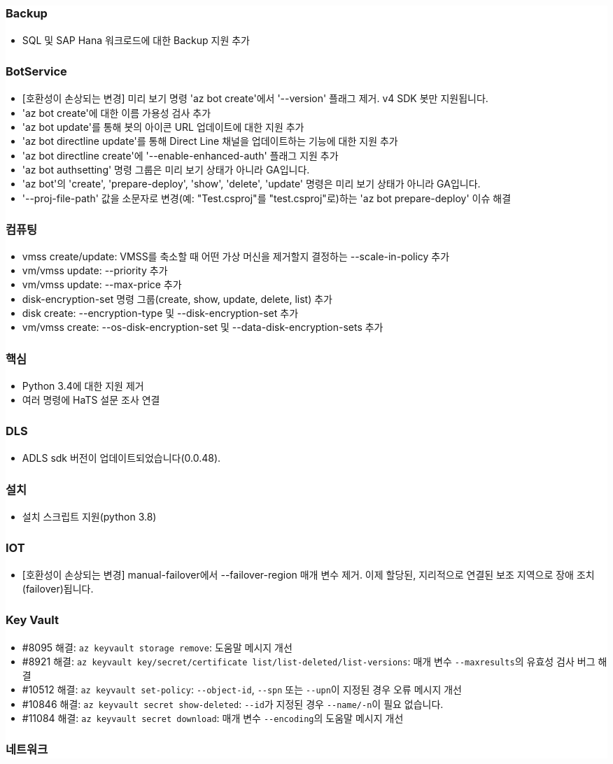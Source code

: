 ### <a name="backup"></a>Backup

* SQL 및 SAP Hana 워크로드에 대한 Backup 지원 추가

### <a name="botservice"></a>BotService

* [호환성이 손상되는 변경] 미리 보기 명령 'az bot create'에서 '--version' 플래그 제거. v4 SDK 봇만 지원됩니다.
* 'az bot create'에 대한 이름 가용성 검사 추가
* 'az bot update'를 통해 봇의 아이콘 URL 업데이트에 대한 지원 추가
* 'az bot directline update'를 통해 Direct Line 채널을 업데이트하는 기능에 대한 지원 추가
* 'az bot directline create'에 '--enable-enhanced-auth' 플래그 지원 추가
* 'az bot authsetting' 명령 그룹은 미리 보기 상태가 아니라 GA입니다.
* 'az bot'의 'create', 'prepare-deploy', 'show', 'delete', 'update' 명령은 미리 보기 상태가 아니라 GA입니다.
* '--proj-file-path' 값을 소문자로 변경(예: "Test.csproj"를 "test.csproj"로)하는 'az bot prepare-deploy' 이슈 해결

### <a name="compute"></a>컴퓨팅

* vmss create/update: VMSS를 축소할 때 어떤 가상 머신을 제거할지 결정하는 --scale-in-policy 추가
* vm/vmss update: --priority 추가
* vm/vmss update: --max-price 추가
* disk-encryption-set 명령 그룹(create, show, update, delete, list) 추가
* disk create: --encryption-type 및 --disk-encryption-set 추가
* vm/vmss create: --os-disk-encryption-set 및 --data-disk-encryption-sets 추가

### <a name="core"></a>핵심

* Python 3.4에 대한 지원 제거
* 여러 명령에 HaTS 설문 조사 연결

### <a name="dls"></a>DLS

* ADLS sdk 버전이 업데이트되었습니다(0.0.48).

### <a name="install"></a>설치

* 설치 스크립트 지원(python 3.8)

### <a name="iot"></a>IOT

* [호환성이 손상되는 변경] manual-failover에서 --failover-region 매개 변수 제거. 이제 할당된, 지리적으로 연결된 보조 지역으로 장애 조치(failover)됩니다.

### <a name="key-vault"></a>Key Vault

* #8095 해결: `az keyvault storage remove`: 도움말 메시지 개선
* #8921 해결: `az keyvault key/secret/certificate list/list-deleted/list-versions`: 매개 변수 `--maxresults`의 유효성 검사 버그 해결
* #10512 해결: `az keyvault set-policy`: `--object-id`, `--spn` 또는 `--upn`이 지정된 경우 오류 메시지 개선
* #10846 해결: `az keyvault secret show-deleted`: `--id`가 지정된 경우 `--name/-n`이 필요 없습니다.
* #11084 해결: `az keyvault secret download`: 매개 변수 `--encoding`의 도움말 메시지 개선

### <a name="network"></a>네트워크
